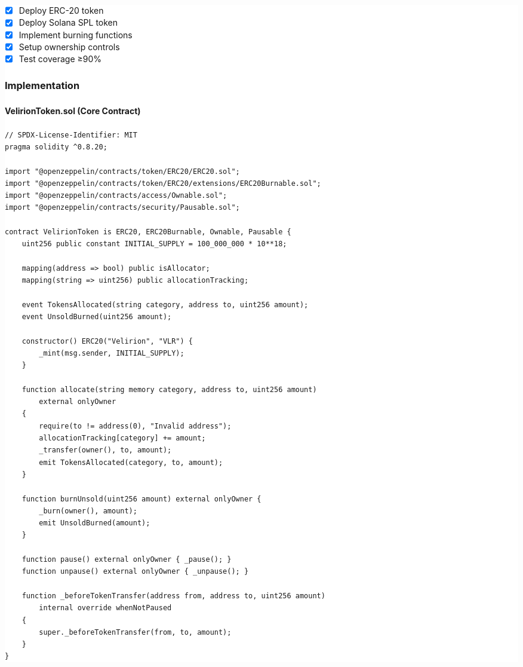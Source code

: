 - [x] Deploy ERC-20 token
- [x] Deploy Solana SPL token
- [x] Implement burning functions
- [x] Setup ownership controls
- [x] Test coverage ≥90%

### Implementation

#### VelirionToken.sol (Core Contract)

```solidity
// SPDX-License-Identifier: MIT
pragma solidity ^0.8.20;

import "@openzeppelin/contracts/token/ERC20/ERC20.sol";
import "@openzeppelin/contracts/token/ERC20/extensions/ERC20Burnable.sol";
import "@openzeppelin/contracts/access/Ownable.sol";
import "@openzeppelin/contracts/security/Pausable.sol";

contract VelirionToken is ERC20, ERC20Burnable, Ownable, Pausable {
    uint256 public constant INITIAL_SUPPLY = 100_000_000 * 10**18;

    mapping(address => bool) public isAllocator;
    mapping(string => uint256) public allocationTracking;

    event TokensAllocated(string category, address to, uint256 amount);
    event UnsoldBurned(uint256 amount);

    constructor() ERC20("Velirion", "VLR") {
        _mint(msg.sender, INITIAL_SUPPLY);
    }

    function allocate(string memory category, address to, uint256 amount)
        external onlyOwner
    {
        require(to != address(0), "Invalid address");
        allocationTracking[category] += amount;
        _transfer(owner(), to, amount);
        emit TokensAllocated(category, to, amount);
    }

    function burnUnsold(uint256 amount) external onlyOwner {
        _burn(owner(), amount);
        emit UnsoldBurned(amount);
    }

    function pause() external onlyOwner { _pause(); }
    function unpause() external onlyOwner { _unpause(); }

    function _beforeTokenTransfer(address from, address to, uint256 amount)
        internal override whenNotPaused
    {
        super._beforeTokenTransfer(from, to, amount);
    }
}
```

